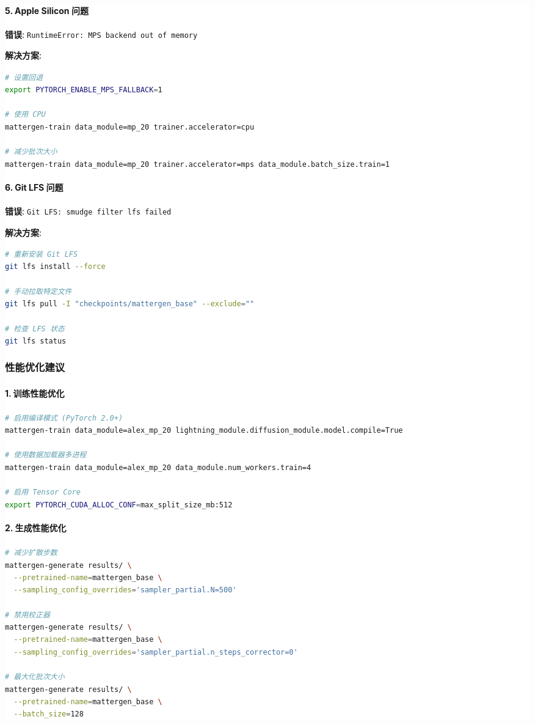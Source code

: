 #### 5. Apple Silicon 问题
**错误**: `RuntimeError: MPS backend out of memory`

**解决方案**:
```bash
# 设置回退
export PYTORCH_ENABLE_MPS_FALLBACK=1

# 使用 CPU
mattergen-train data_module=mp_20 trainer.accelerator=cpu

# 减少批次大小
mattergen-train data_module=mp_20 trainer.accelerator=mps data_module.batch_size.train=1
```

#### 6. Git LFS 问题
**错误**: `Git LFS: smudge filter lfs failed`

**解决方案**:
```bash
# 重新安装 Git LFS
git lfs install --force

# 手动拉取特定文件
git lfs pull -I "checkpoints/mattergen_base" --exclude=""

# 检查 LFS 状态
git lfs status
```

### 性能优化建议

#### 1. 训练性能优化
```bash
# 启用编译模式 (PyTorch 2.0+)
mattergen-train data_module=alex_mp_20 lightning_module.diffusion_module.model.compile=True

# 使用数据加载器多进程
mattergen-train data_module=alex_mp_20 data_module.num_workers.train=4

# 启用 Tensor Core
export PYTORCH_CUDA_ALLOC_CONF=max_split_size_mb:512
```

#### 2. 生成性能优化
```bash
# 减少扩散步数
mattergen-generate results/ \
  --pretrained-name=mattergen_base \
  --sampling_config_overrides='sampler_partial.N=500'

# 禁用校正器
mattergen-generate results/ \
  --pretrained-name=mattergen_base \
  --sampling_config_overrides='sampler_partial.n_steps_corrector=0'

# 最大化批次大小
mattergen-generate results/ \
  --pretrained-name=mattergen_base \
  --batch_size=128
```
